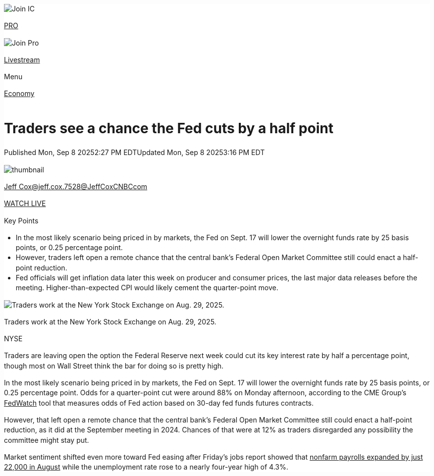 ![Join IC](https://static-redesign.cnbcfm.com/dist/93743f20be95b721880f.svg)

[PRO](/application/pro?__source=pro|globalnav|join&tpcc=pro|globalnav|join)

![Join Pro](https://static-redesign.cnbcfm.com/dist/69ae09b80acd376e9c97.svg)

[Livestream](/live-tv/)

Menu

[Economy](https://www.cnbc.com/economy/)

# Traders see a chance the Fed cuts by a half point

Published Mon, Sep 8 20252:27 PM EDTUpdated Mon, Sep 8 20253:16 PM EDT

![thumbnail](https://image.cnbcfm.com/api/v1/image/107136383-1666097431576-2022_Headshots-6927.jpg?v=1666097477&w=60&h=60&ffmt=webp)

[Jeff Cox](https://www.cnbc.com/jeff-cox/)[@jeff.cox.7528](https://facebook.com/jeff.cox.7528)[@JeffCoxCNBCcom](https://twitter.com/JeffCoxCNBCcom)

[WATCH LIVE](/live-tv/)

Key Points

* In the most likely scenario being priced in by markets, the Fed on Sept. 17 will lower the overnight funds rate by 25 basis points, or 0.25 percentage point.
* However, traders left open a remote chance that the central bank’s Federal Open Market Committee still could enact a half-point reduction.
* Fed officials will get inflation data later this week on producer and consumer prices, the last major data releases before the meeting. Higher-than-expected CPI would likely cement the quarter-point move.

![Traders work at the New York Stock Exchange on Aug. 29, 2025. ](https://image.cnbcfm.com/api/v1/image/108192474-1756479438074-Traders-Photo-20250828-KK-010.jpg?v=1756497315&w=1858&h=1045&vtcrop=y)

Traders work at the New York Stock Exchange on Aug. 29, 2025.

NYSE

Traders are leaving open the option the Federal Reserve next week could cut its key interest rate by half a percentage point, though most on Wall Street think the bar for doing so is pretty high.

In the most likely scenario being priced in by markets, the Fed on Sept. 17 will lower the overnight funds rate by 25 basis points, or 0.25 percentage point. Odds for a quarter-point cut were around 88% on Monday afternoon, according to the CME Group’s [FedWatch](https://www.cmegroup.com/markets/interest-rates/cme-fedwatch-tool.html?redirect=/trading/interest-rates/countdown-to-fomc.html) tool that measures odds of Fed action based on 30-day fed funds futures contracts.

However, that left open a remote chance that the central bank’s Federal Open Market Committee still could enact a half-point reduction, as it did at the September meeting in 2024. Chances of that were at 12% as traders disregarded any possibility the committee might stay put.

Market sentiment shifted even more toward Fed easing after Friday’s jobs report showed that [nonfarm payrolls expanded by just 22,000 in August](https://www.cnbc.com/2025/09/05/jobs-report-august-2025.html) while the unemployment rate rose to a nearly four-year high of 4.3%.
